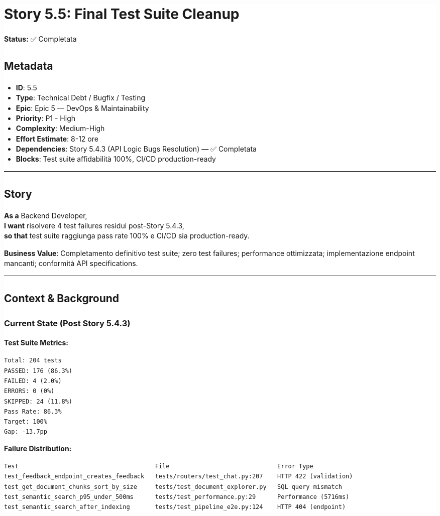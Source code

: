 # Story 5.5: Final Test Suite Cleanup

**Status:** ✅ Completata

## Metadata
- **ID**: 5.5
- **Type**: Technical Debt / Bugfix / Testing
- **Epic**: Epic 5 — DevOps & Maintainability
- **Priority**: P1 - High
- **Complexity**: Medium-High
- **Effort Estimate**: 8-12 ore
- **Dependencies**: Story 5.4.3 (API Logic Bugs Resolution) — ✅ Completata
- **Blocks**: Test suite affidabilità 100%, CI/CD production-ready

---

## Story

**As a** Backend Developer,  
**I want** risolvere 4 test failures residui post-Story 5.4.3,  
**so that** test suite raggiunga pass rate 100% e CI/CD sia production-ready.

**Business Value**: Completamento definitivo test suite; zero test failures; performance ottimizzata; implementazione endpoint mancanti; conformità API specifications.

---

## Context & Background

### Current State (Post Story 5.4.3)

**Test Suite Metrics:**
```
Total: 204 tests
PASSED: 176 (86.3%)
FAILED: 4 (2.0%)
ERRORS: 0 (0%)
SKIPPED: 24 (11.8%)
Pass Rate: 86.3%
Target: 100%
Gap: -13.7pp
```

**Failure Distribution:**
```
Test                                      File                              Error Type
test_feedback_endpoint_creates_feedback   tests/routers/test_chat.py:207    HTTP 422 (validation)
test_get_document_chunks_sort_by_size     tests/test_document_explorer.py   SQL query mismatch
test_semantic_search_p95_under_500ms      tests/test_performance.py:29      Performance (5716ms)
test_semantic_search_after_indexing       tests/test_pipeline_e2e.py:124    HTTP 404 (endpoint)
```
